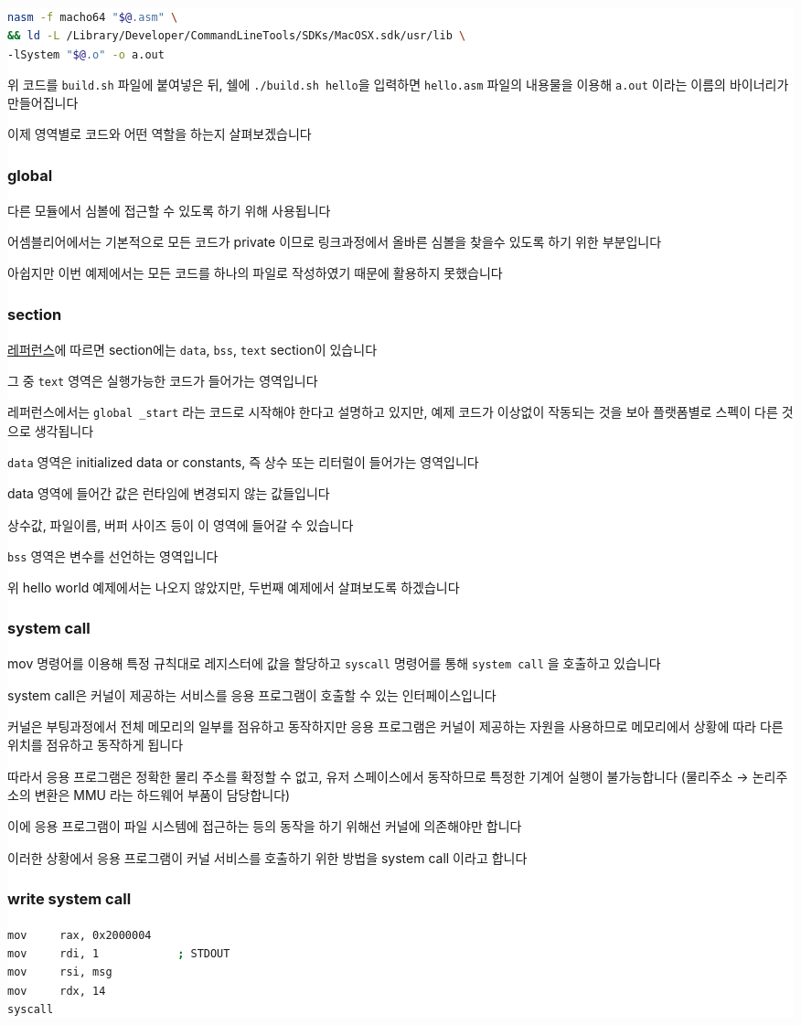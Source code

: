 ```bash
nasm -f macho64 "$@.asm" \
&& ld -L /Library/Developer/CommandLineTools/SDKs/MacOSX.sdk/usr/lib \
-lSystem "$@.o" -o a.out
```

위 코드를 `build.sh` 파일에 붙여넣은 뒤, 쉘에 `./build.sh hello`을 입력하면 `hello.asm` 파일의 내용물을 이용해 `a.out` 이라는 이름의 바이너리가 만들어집니다

이제 영역별로 코드와 어떤 역할을 하는지 살펴보겠습니다

### global

다른 모듈에서 심볼에 접근할 수 있도록 하기 위해 사용됩니다

어셈블리어에서는 기본적으로 모든 코드가 private 이므로 링크과정에서 올바른 심볼을 찾을수 있도록 하기 위한 부분입니다

아쉽지만 이번 예제에서는 모든 코드를 하나의 파일로 작성하였기 때문에 활용하지 못했습니다

### section

[레퍼런스](https://www.tutorialspoint.com/assembly_programming/assembly_basic_syntax.htm)에 따르면 section에는 `data`, `bss`, `text` section이 있습니다

그 중 `text` 영역은 실행가능한 코드가 들어가는 영역입니다

레퍼런스에서는 `global _start` 라는 코드로 시작해야 한다고 설명하고 있지만, 예제 코드가 이상없이 작동되는 것을 보아 플랫폼별로 스펙이 다른 것으로 생각됩니다

`data` 영역은 initialized data or constants, 즉 상수 또는 리터럴이 들어가는 영역입니다

data 영역에 들어간 값은 런타임에 변경되지 않는 값들입니다

상수값, 파일이름, 버퍼 사이즈 등이 이 영역에 들어갈 수 있습니다

`bss` 영역은 변수를 선언하는 영역입니다

위 hello world 예제에서는 나오지 않았지만, 두번째 예제에서 살펴보도록 하겠습니다

### system call

mov 명령어를 이용해 특정 규칙대로 레지스터에 값을 할당하고 `syscall` 명령어를 통해 `system call` 을 호출하고 있습니다

system call은 커널이 제공하는 서비스를 응용 프로그램이 호출할 수 있는 인터페이스입니다

커널은 부팅과정에서 전체 메모리의 일부를 점유하고 동작하지만 응용 프로그램은 커널이 제공하는 자원을 사용하므로 메모리에서 상황에 따라 다른 위치를 점유하고 동작하게 됩니다

따라서 응용 프로그램은 정확한 물리 주소를 확정할 수 없고, 유저 스페이스에서 동작하므로 특정한 기계어 실행이 불가능합니다 (물리주소 → 논리주소의 변환은 MMU 라는 하드웨어 부품이 담당합니다)

이에 응용 프로그램이 파일 시스템에 접근하는 등의 동작을 하기 위해선 커널에 의존해야만 합니다

이러한 상황에서 응용 프로그램이 커널 서비스를 호출하기 위한 방법을 system call 이라고 합니다

### write system call

```bash
mov     rax, 0x2000004
mov     rdi, 1            ; STDOUT
mov     rsi, msg
mov     rdx, 14
syscall
```
